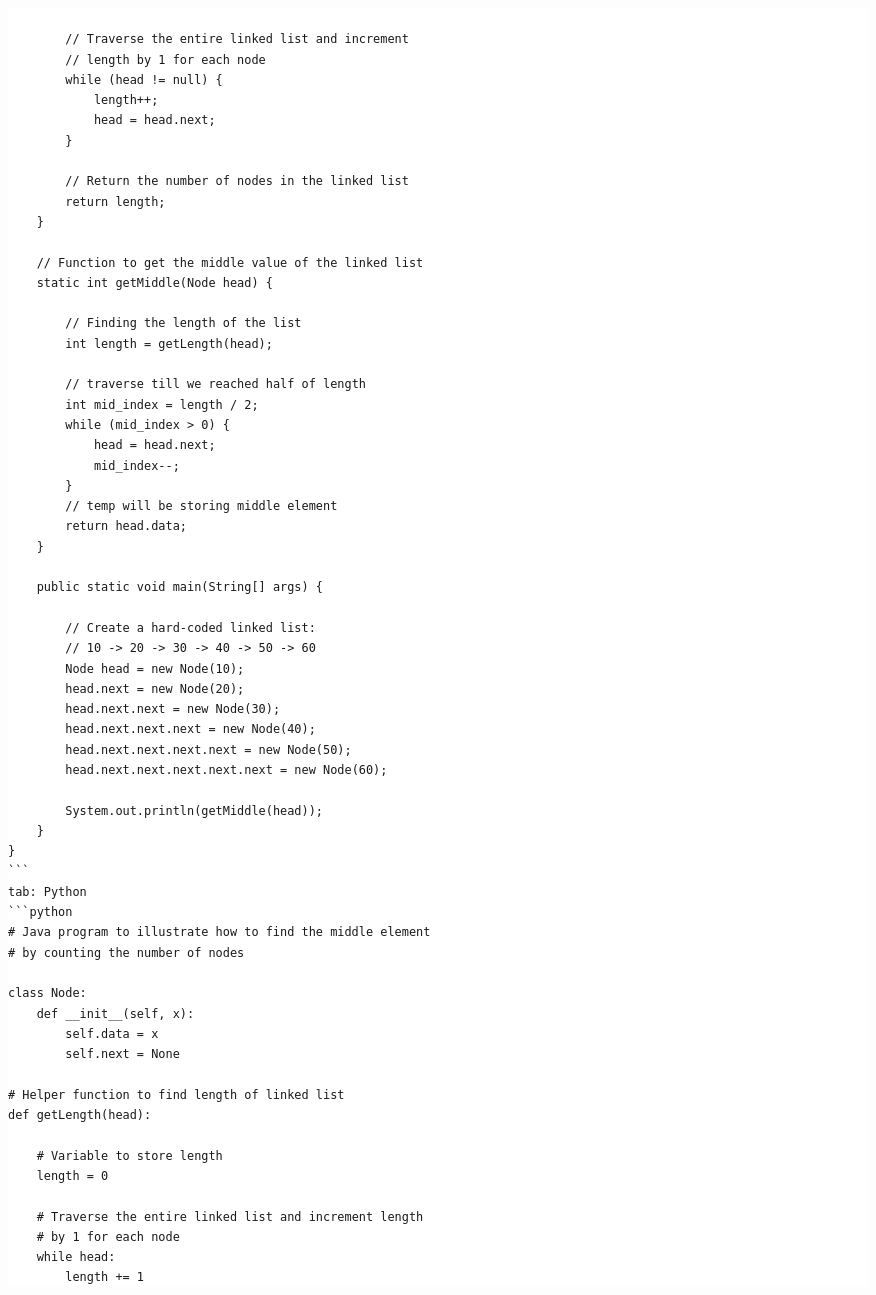 ````tabs

        // Traverse the entire linked list and increment
        // length by 1 for each node
        while (head != null) {
            length++;
            head = head.next;
        }

        // Return the number of nodes in the linked list
        return length;
    }

    // Function to get the middle value of the linked list
    static int getMiddle(Node head) {
      
        // Finding the length of the list
        int length = getLength(head);

        // traverse till we reached half of length
        int mid_index = length / 2;
        while (mid_index > 0) {
            head = head.next;
            mid_index--;
        }
        // temp will be storing middle element
        return head.data;
    }

    public static void main(String[] args) {

        // Create a hard-coded linked list:
        // 10 -> 20 -> 30 -> 40 -> 50 -> 60 
        Node head = new Node(10);
        head.next = new Node(20);
        head.next.next = new Node(30);
        head.next.next.next = new Node(40);
        head.next.next.next.next = new Node(50);
        head.next.next.next.next.next = new Node(60);

        System.out.println(getMiddle(head));
    }
}
```
tab: Python
```python
# Java program to illustrate how to find the middle element
# by counting the number of nodes

class Node:
    def __init__(self, x):
        self.data = x
        self.next = None

# Helper function to find length of linked list
def getLength(head):

    # Variable to store length
    length = 0

    # Traverse the entire linked list and increment length
    # by 1 for each node
    while head:
        length += 1
````